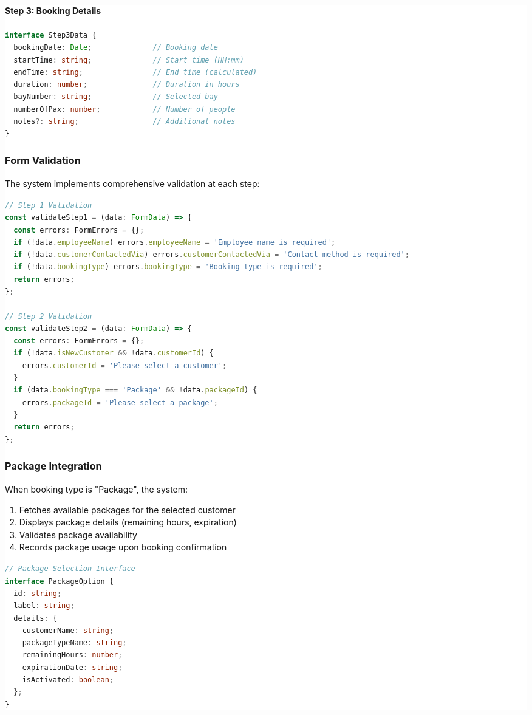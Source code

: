 #### Step 3: Booking Details
```typescript
interface Step3Data {
  bookingDate: Date;              // Booking date
  startTime: string;              // Start time (HH:mm)
  endTime: string;                // End time (calculated)
  duration: number;               // Duration in hours
  bayNumber: string;              // Selected bay
  numberOfPax: number;            // Number of people
  notes?: string;                 // Additional notes
}
```

### Form Validation
The system implements comprehensive validation at each step:

```typescript
// Step 1 Validation
const validateStep1 = (data: FormData) => {
  const errors: FormErrors = {};
  if (!data.employeeName) errors.employeeName = 'Employee name is required';
  if (!data.customerContactedVia) errors.customerContactedVia = 'Contact method is required';
  if (!data.bookingType) errors.bookingType = 'Booking type is required';
  return errors;
};

// Step 2 Validation
const validateStep2 = (data: FormData) => {
  const errors: FormErrors = {};
  if (!data.isNewCustomer && !data.customerId) {
    errors.customerId = 'Please select a customer';
  }
  if (data.bookingType === 'Package' && !data.packageId) {
    errors.packageId = 'Please select a package';
  }
  return errors;
};
```

### Package Integration
When booking type is "Package", the system:
1. Fetches available packages for the selected customer
2. Displays package details (remaining hours, expiration)
3. Validates package availability
4. Records package usage upon booking confirmation

```typescript
// Package Selection Interface
interface PackageOption {
  id: string;
  label: string;
  details: {
    customerName: string;
    packageTypeName: string;
    remainingHours: number;
    expirationDate: string;
    isActivated: boolean;
  };
}
```
